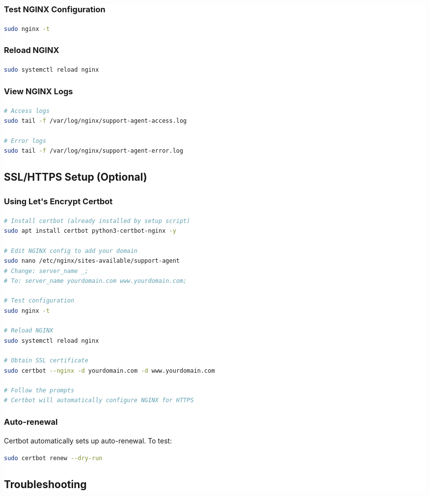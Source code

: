 ### Test NGINX Configuration
```bash
sudo nginx -t
```

### Reload NGINX
```bash
sudo systemctl reload nginx
```

### View NGINX Logs
```bash
# Access logs
sudo tail -f /var/log/nginx/support-agent-access.log

# Error logs
sudo tail -f /var/log/nginx/support-agent-error.log
```

## SSL/HTTPS Setup (Optional)

### Using Let's Encrypt Certbot

```bash
# Install certbot (already installed by setup script)
sudo apt install certbot python3-certbot-nginx -y

# Edit NGINX config to add your domain
sudo nano /etc/nginx/sites-available/support-agent
# Change: server_name _; 
# To: server_name yourdomain.com www.yourdomain.com;

# Test configuration
sudo nginx -t

# Reload NGINX
sudo systemctl reload nginx

# Obtain SSL certificate
sudo certbot --nginx -d yourdomain.com -d www.yourdomain.com

# Follow the prompts
# Certbot will automatically configure NGINX for HTTPS
```

### Auto-renewal
Certbot automatically sets up auto-renewal. To test:
```bash
sudo certbot renew --dry-run
```

## Troubleshooting

